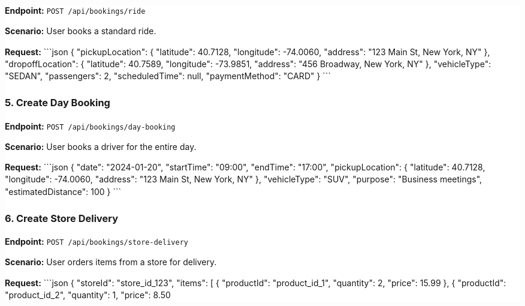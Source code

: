 **Endpoint:** `POST /api/bookings/ride`

**Scenario:** User books a standard ride.

**Request:**
\`\`\`json
{
  "pickupLocation": {
    "latitude": 40.7128,
    "longitude": -74.0060,
    "address": "123 Main St, New York, NY"
  },
  "dropoffLocation": {
    "latitude": 40.7589,
    "longitude": -73.9851,
    "address": "456 Broadway, New York, NY"
  },
  "vehicleType": "SEDAN",
  "passengers": 2,
  "scheduledTime": null,
  "paymentMethod": "CARD"
}
\`\`\`

### 5. Create Day Booking

**Endpoint:** `POST /api/bookings/day-booking`

**Scenario:** User books a driver for the entire day.

**Request:**
\`\`\`json
{
  "date": "2024-01-20",
  "startTime": "09:00",
  "endTime": "17:00",
  "pickupLocation": {
    "latitude": 40.7128,
    "longitude": -74.0060,
    "address": "123 Main St, New York, NY"
  },
  "vehicleType": "SUV",
  "purpose": "Business meetings",
  "estimatedDistance": 100
}
\`\`\`

### 6. Create Store Delivery

**Endpoint:** `POST /api/bookings/store-delivery`

**Scenario:** User orders items from a store for delivery.

**Request:**
\`\`\`json
{
  "storeId": "store_id_123",
  "items": [
    {
      "productId": "product_id_1",
      "quantity": 2,
      "price": 15.99
    },
    {
      "productId": "product_id_2",
      "quantity": 1,
      "price": 8.50